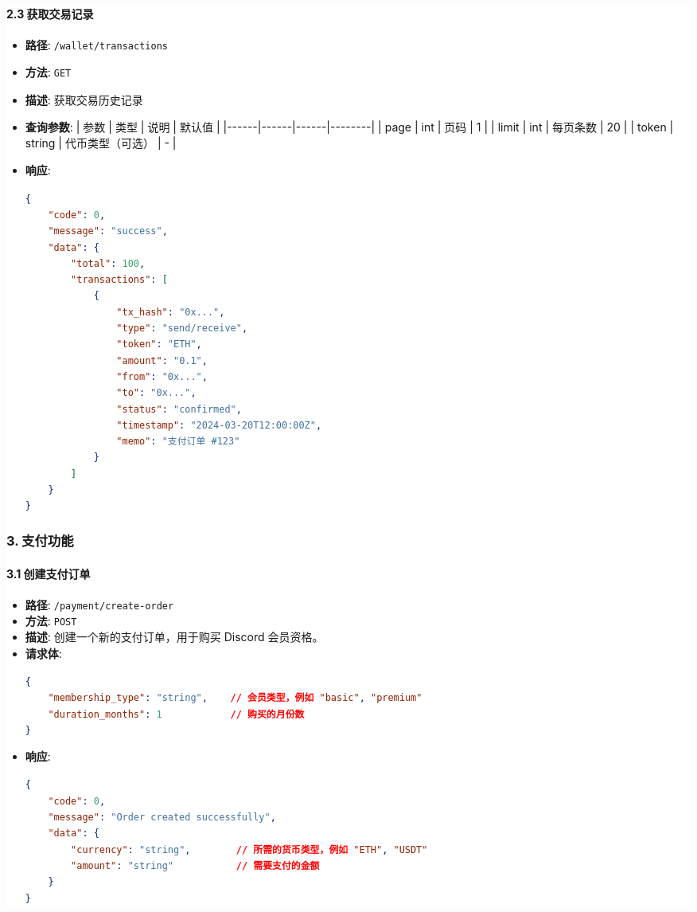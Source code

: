#### 2.3 获取交易记录

- **路径**: `/wallet/transactions`
- **方法**: `GET`
- **描述**: 获取交易历史记录
- **查询参数**:
  | 参数 | 类型 | 说明 | 默认值 |
  |------|------|------|--------|
  | page | int | 页码 | 1 |
  | limit | int | 每页条数 | 20 |
  | token | string | 代币类型（可选） | - |

- **响应**:
  ```json
  {
      "code": 0,
      "message": "success",
      "data": {
          "total": 100,
          "transactions": [
              {
                  "tx_hash": "0x...",
                  "type": "send/receive",
                  "token": "ETH",
                  "amount": "0.1",
                  "from": "0x...",
                  "to": "0x...",
                  "status": "confirmed",
                  "timestamp": "2024-03-20T12:00:00Z",
                  "memo": "支付订单 #123"
              }
          ]
      }
  }
  ```

### 3. 支付功能

#### 3.1 创建支付订单

- **路径**: `/payment/create-order`
- **方法**: `POST`
- **描述**: 创建一个新的支付订单，用于购买 Discord 会员资格。
- **请求体**:
  ```json
  {
      "membership_type": "string",    // 会员类型，例如 "basic", "premium"
      "duration_months": 1            // 购买的月份数
  }
  ```
- **响应**:
  ```json
  {
      "code": 0,
      "message": "Order created successfully",
      "data": {
          "currency": "string",        // 所需的货币类型，例如 "ETH", "USDT"
          "amount": "string"           // 需要支付的金额
      }
  }
  ```
